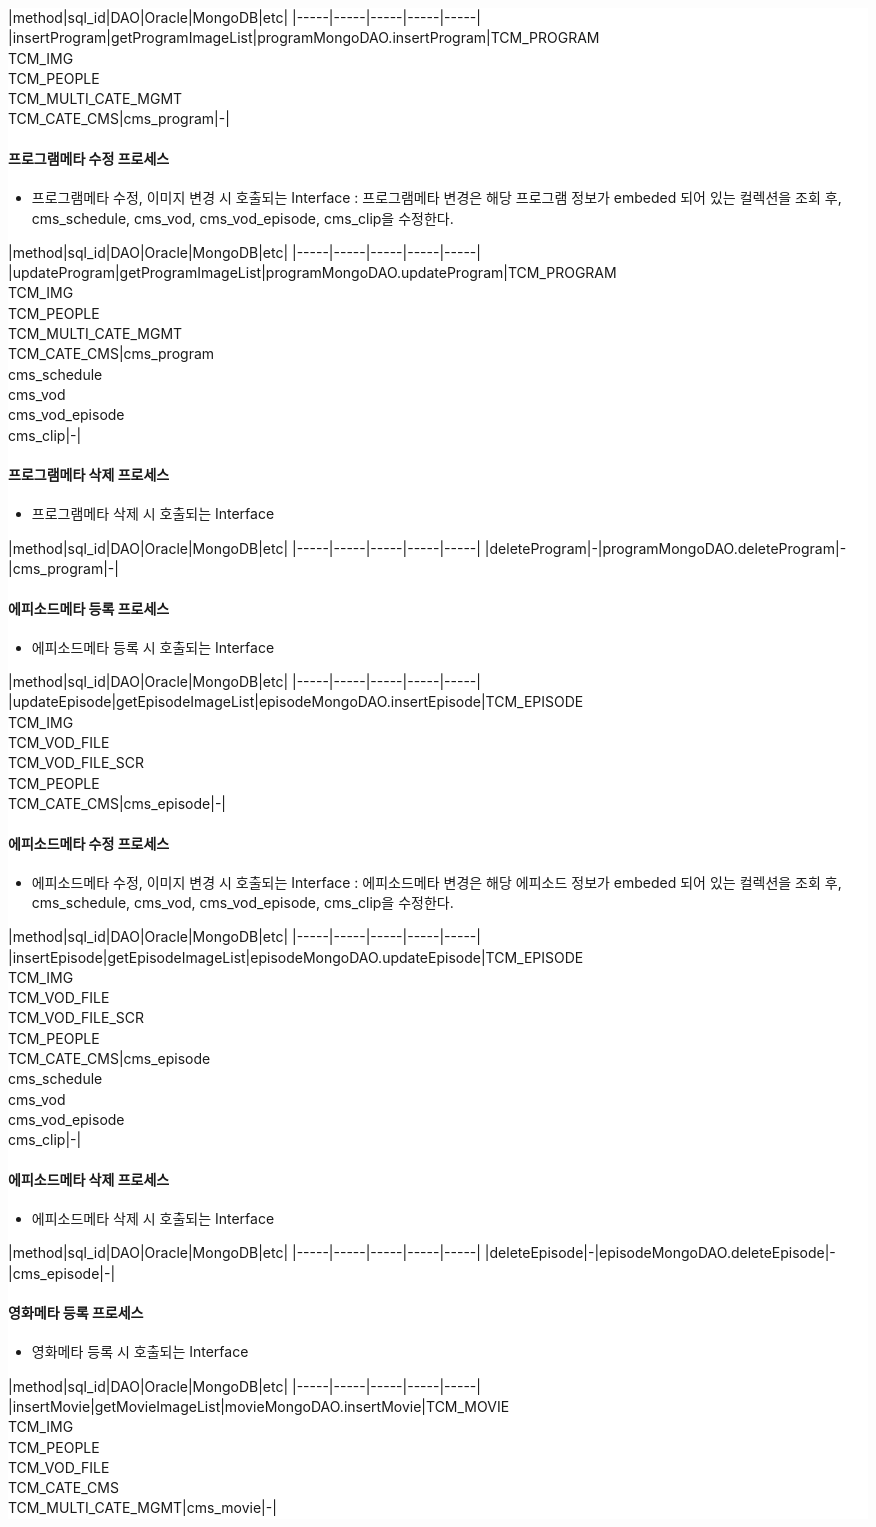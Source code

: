 |method|sql_id|DAO|Oracle|MongoDB|etc|
|-----|-----|-----|-----|-----|
|insertProgram|getProgramImageList|programMongoDAO.insertProgram|TCM_PROGRAM<br>TCM_IMG<br>TCM_PEOPLE<br>TCM_MULTI_CATE_MGMT<br>TCM_CATE_CMS|cms_program|-|

#### 프로그램메타 수정 프로세스
- 프로그램메타 수정, 이미지 변경 시 호출되는 Interface
: 프로그램메타 변경은 해당 프로그램 정보가 embeded 되어 있는 컬렉션을 조회 후, cms_schedule, cms_vod, cms_vod_episode, cms_clip을 수정한다.

|method|sql_id|DAO|Oracle|MongoDB|etc|
|-----|-----|-----|-----|-----|
|updateProgram|getProgramImageList|programMongoDAO.updateProgram|TCM_PROGRAM<br>TCM_IMG<br>TCM_PEOPLE<br>TCM_MULTI_CATE_MGMT<br>TCM_CATE_CMS|cms_program<br>cms_schedule<br>cms_vod<br>cms_vod_episode<br>cms_clip|-|

#### 프로그램메타 삭제 프로세스
- 프로그램메타 삭제 시 호출되는 Interface

|method|sql_id|DAO|Oracle|MongoDB|etc|
|-----|-----|-----|-----|-----|
|deleteProgram|-|programMongoDAO.deleteProgram|-|cms_program|-|

#### 에피소드메타 등록 프로세스
- 에피소드메타 등록 시 호출되는 Interface

|method|sql_id|DAO|Oracle|MongoDB|etc|
|-----|-----|-----|-----|-----|
|updateEpisode|getEpisodeImageList|episodeMongoDAO.insertEpisode|TCM_EPISODE<br>TCM_IMG<br>TCM_VOD_FILE<br>TCM_VOD_FILE_SCR<br>TCM_PEOPLE<br>TCM_CATE_CMS|cms_episode|-|

#### 에피소드메타 수정 프로세스
- 에피소드메타 수정, 이미지 변경 시 호출되는 Interface
: 에피소드메타 변경은 해당 에피소드 정보가 embeded 되어 있는 컬렉션을 조회 후, cms_schedule, cms_vod, cms_vod_episode, cms_clip을 수정한다.

|method|sql_id|DAO|Oracle|MongoDB|etc|
|-----|-----|-----|-----|-----|
|insertEpisode|getEpisodeImageList|episodeMongoDAO.updateEpisode|TCM_EPISODE<br>TCM_IMG<br>TCM_VOD_FILE<br>TCM_VOD_FILE_SCR<br>TCM_PEOPLE<br>TCM_CATE_CMS|cms_episode<br>cms_schedule<br>cms_vod<br>cms_vod_episode<br>cms_clip|-|

#### 에피소드메타 삭제 프로세스
- 에피소드메타 삭제 시 호출되는 Interface

|method|sql_id|DAO|Oracle|MongoDB|etc|
|-----|-----|-----|-----|-----|
|deleteEpisode|-|episodeMongoDAO.deleteEpisode|-|cms_episode|-|

#### 영화메타 등록 프로세스
- 영화메타 등록 시 호출되는 Interface

|method|sql_id|DAO|Oracle|MongoDB|etc|
|-----|-----|-----|-----|-----|
|insertMovie|getMovieImageList|movieMongoDAO.insertMovie|TCM_MOVIE<br>TCM_IMG<br>TCM_PEOPLE<br>TCM_VOD_FILE<br>TCM_CATE_CMS<br>TCM_MULTI_CATE_MGMT|cms_movie|-|
